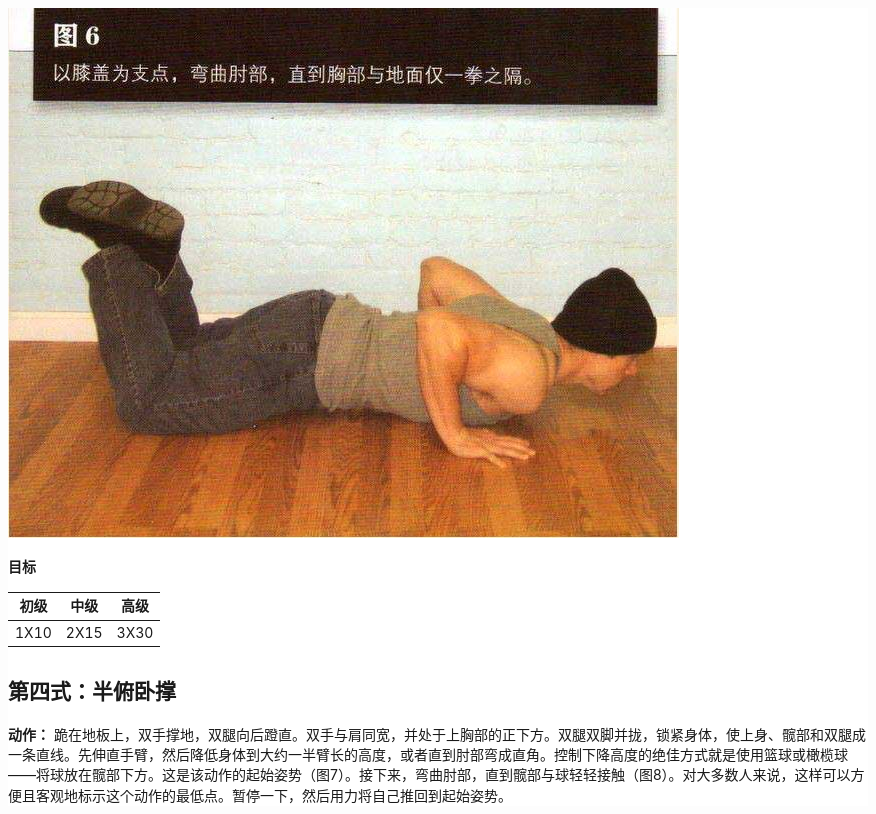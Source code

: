 ![结束姿势](囚徒健身/1-3-2.jpg)

**目标**

|初级|中级|高级|
|-|-|-|
|1X10|2X15|3X30|

## 第四式：半俯卧撑

**动作：**
跪在地板上，双手撑地，双腿向后蹬直。双手与肩同宽，并处于上胸部的正下方。双腿双脚并拢，锁紧身体，使上身、髋部和双腿成一条直线。先伸直手臂，然后降低身体到大约一半臂长的高度，或者直到肘部弯成直角。控制下降高度的绝佳方式就是使用篮球或橄榄球——将球放在髋部下方。这是该动作的起始姿势（图7）。接下来，弯曲肘部，直到髋部与球轻轻接触（图8）。对大多数人来说，这样可以方便且客观地标示这个动作的最低点。暂停一下，然后用力将自己推回到起始姿势。


